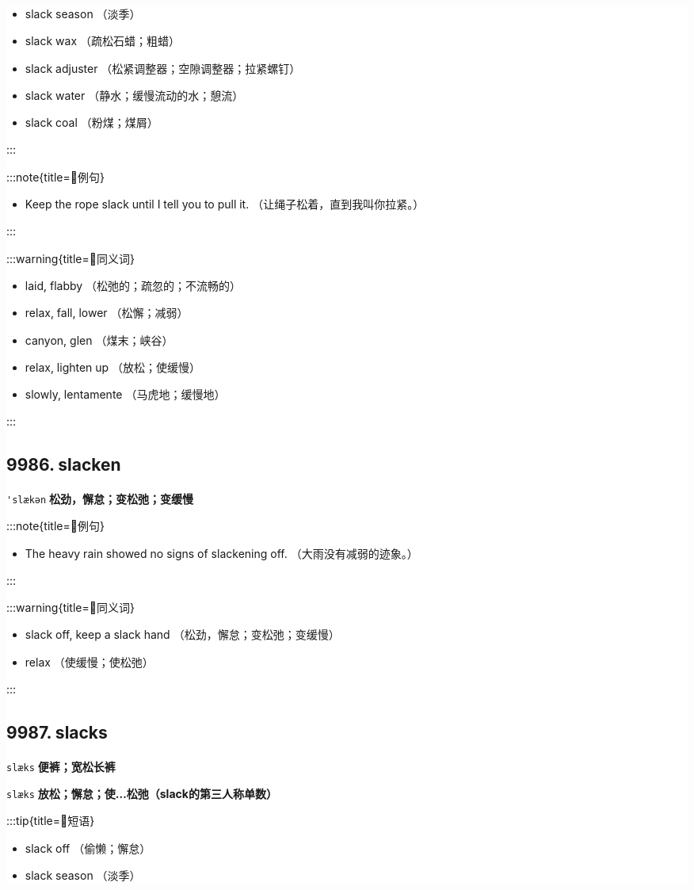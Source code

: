 - slack season （淡季）

- slack wax （疏松石蜡；粗蜡）

- slack adjuster （松紧调整器；空隙调整器；拉紧螺钉）

- slack water （静水；缓慢流动的水；憩流）

- slack coal （粉煤；煤屑）

:::

:::note{title=🎤例句}

- Keep the rope slack until I tell you to pull it. （让绳子松着，直到我叫你拉紧。）

:::

:::warning{title=🤔同义词}

- laid, flabby （松弛的；疏忽的；不流畅的）

- relax, fall, lower （松懈；减弱）

- canyon, glen （煤末；峡谷）

- relax, lighten up （放松；使缓慢）

- slowly, lentamente （马虎地；缓慢地）

:::


## 9986. slacken

`'slækən`  **松劲，懈怠；变松弛；变缓慢**

:::note{title=🎤例句}

- The heavy rain showed no signs of slackening off. （大雨没有减弱的迹象。）

:::

:::warning{title=🤔同义词}

- slack off, keep a slack hand （松劲，懈怠；变松弛；变缓慢）

- relax （使缓慢；使松弛）

:::


## 9987. slacks

`slæks`  **便裤；宽松长裤**

`slæks`  **放松；懈怠；使…松弛（slack的第三人称单数）**

:::tip{title=🤩短语}

- slack off （偷懒；懈怠）

- slack season （淡季）
